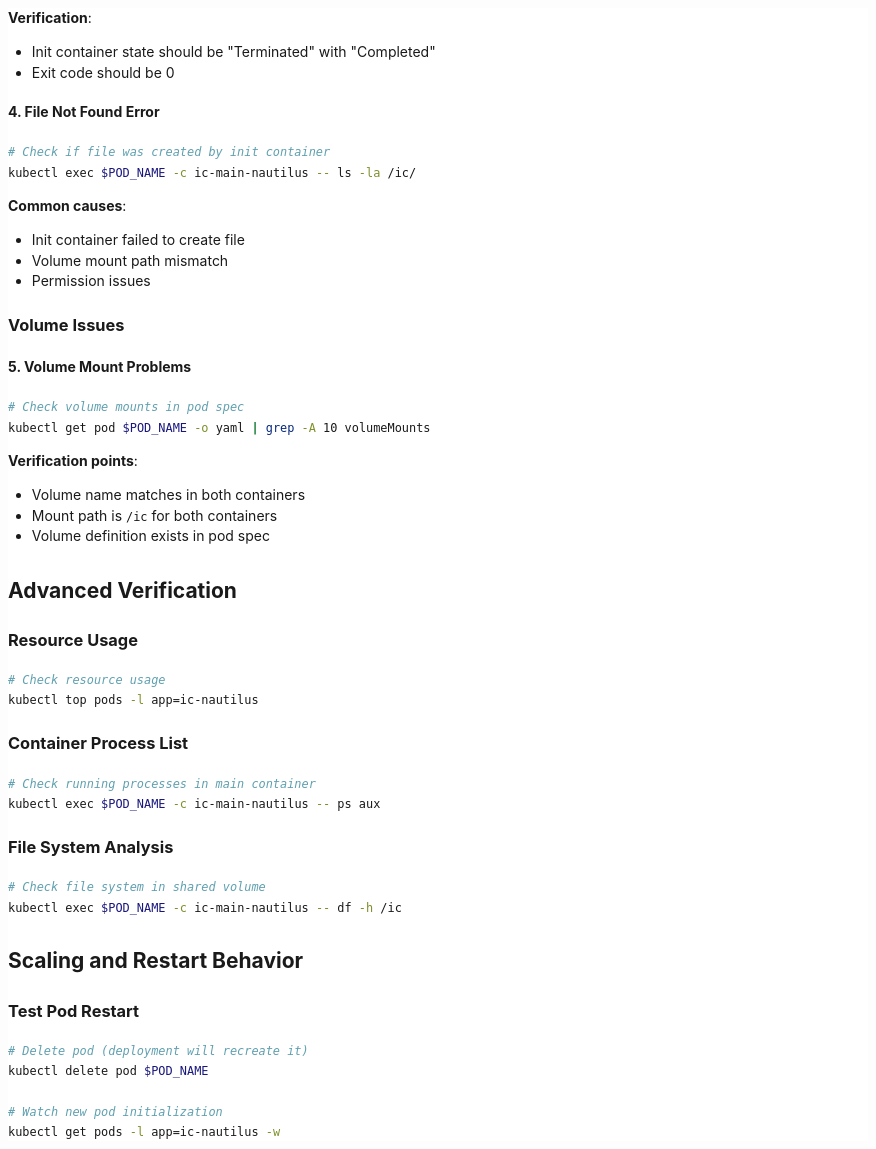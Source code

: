 **Verification**:
- Init container state should be "Terminated" with "Completed"
- Exit code should be 0

#### 4. File Not Found Error
```bash
# Check if file was created by init container
kubectl exec $POD_NAME -c ic-main-nautilus -- ls -la /ic/
```

**Common causes**:
- Init container failed to create file
- Volume mount path mismatch
- Permission issues

### Volume Issues

#### 5. Volume Mount Problems
```bash
# Check volume mounts in pod spec
kubectl get pod $POD_NAME -o yaml | grep -A 10 volumeMounts
```

**Verification points**:
- Volume name matches in both containers
- Mount path is `/ic` for both containers
- Volume definition exists in pod spec

## Advanced Verification

### Resource Usage
```bash
# Check resource usage
kubectl top pods -l app=ic-nautilus
```

### Container Process List
```bash
# Check running processes in main container
kubectl exec $POD_NAME -c ic-main-nautilus -- ps aux
```

### File System Analysis
```bash
# Check file system in shared volume
kubectl exec $POD_NAME -c ic-main-nautilus -- df -h /ic
```

## Scaling and Restart Behavior

### Test Pod Restart
```bash
# Delete pod (deployment will recreate it)
kubectl delete pod $POD_NAME

# Watch new pod initialization
kubectl get pods -l app=ic-nautilus -w
```

